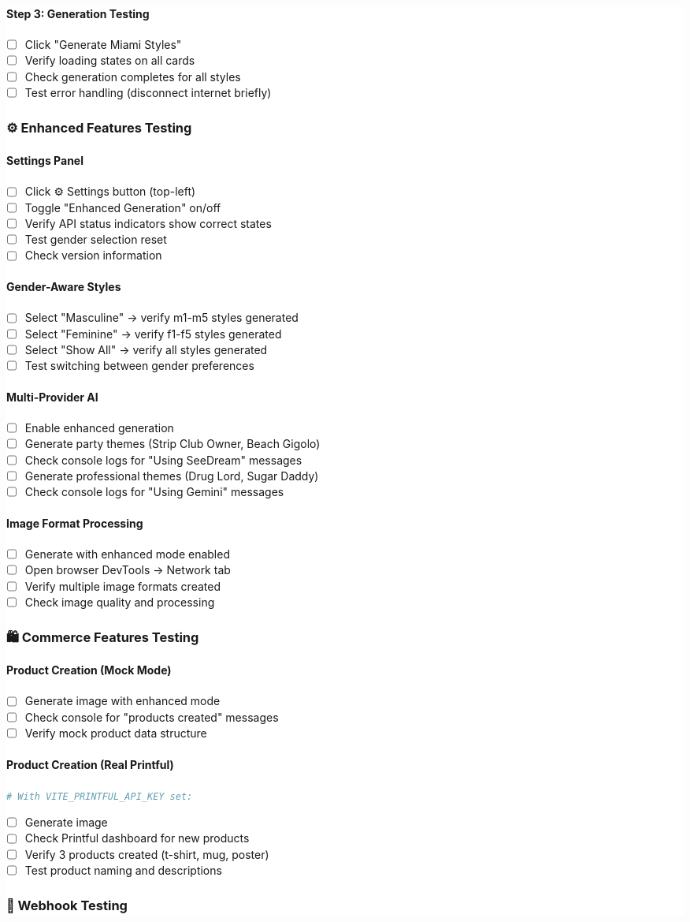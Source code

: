 #### **Step 3: Generation Testing**
- [ ] Click "Generate Miami Styles"
- [ ] Verify loading states on all cards
- [ ] Check generation completes for all styles
- [ ] Test error handling (disconnect internet briefly)

### **⚙️ Enhanced Features Testing**

#### **Settings Panel**
- [ ] Click ⚙️ Settings button (top-left)
- [ ] Toggle "Enhanced Generation" on/off
- [ ] Verify API status indicators show correct states
- [ ] Test gender selection reset
- [ ] Check version information

#### **Gender-Aware Styles**
- [ ] Select "Masculine" → verify m1-m5 styles generated
- [ ] Select "Feminine" → verify f1-f5 styles generated  
- [ ] Select "Show All" → verify all styles generated
- [ ] Test switching between gender preferences

#### **Multi-Provider AI**
- [ ] Enable enhanced generation
- [ ] Generate party themes (Strip Club Owner, Beach Gigolo)
- [ ] Check console logs for "Using SeeDream" messages
- [ ] Generate professional themes (Drug Lord, Sugar Daddy)
- [ ] Check console logs for "Using Gemini" messages

#### **Image Format Processing**
- [ ] Generate with enhanced mode enabled
- [ ] Open browser DevTools → Network tab
- [ ] Verify multiple image formats created
- [ ] Check image quality and processing

### **🛍️ Commerce Features Testing**

#### **Product Creation (Mock Mode)**
- [ ] Generate image with enhanced mode
- [ ] Check console for "products created" messages
- [ ] Verify mock product data structure

#### **Product Creation (Real Printful)**
```bash
# With VITE_PRINTFUL_API_KEY set:
```
- [ ] Generate image
- [ ] Check Printful dashboard for new products
- [ ] Verify 3 products created (t-shirt, mug, poster)
- [ ] Test product naming and descriptions

### **🔗 Webhook Testing**
